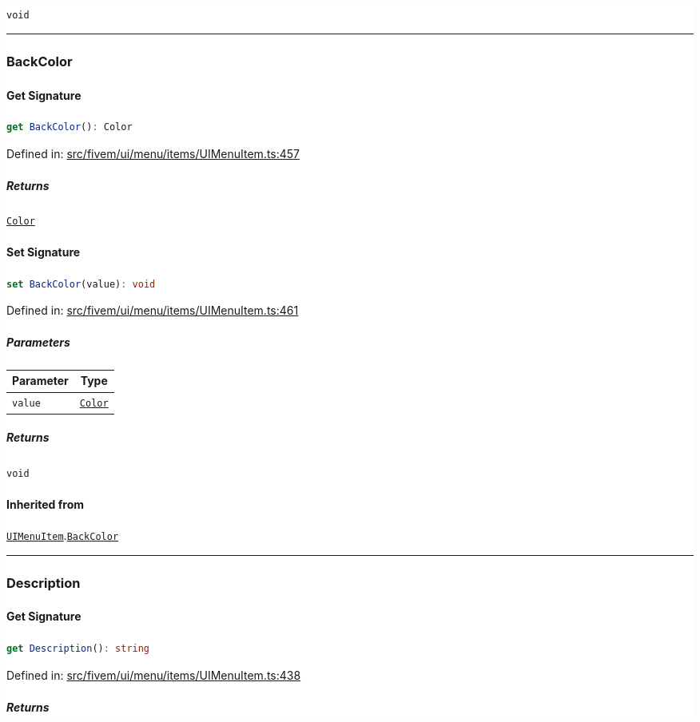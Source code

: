 `void`

***

### BackColor

#### Get Signature

```ts
get BackColor(): Color
```

Defined in: [src/fivem/ui/menu/items/UIMenuItem.ts:457](https://github.com/nativewrappers/nativewrappers/blob/b3515708998f90e7d7096e3fffccb36c69d6b942/src/fivem/ui/menu/items/UIMenuItem.ts#L457)

##### Returns

[`Color`](Color.md)

#### Set Signature

```ts
set BackColor(value): void
```

Defined in: [src/fivem/ui/menu/items/UIMenuItem.ts:461](https://github.com/nativewrappers/nativewrappers/blob/b3515708998f90e7d7096e3fffccb36c69d6b942/src/fivem/ui/menu/items/UIMenuItem.ts#L461)

##### Parameters

| Parameter | Type |
| ------ | ------ |
| `value` | [`Color`](Color.md) |

##### Returns

`void`

#### Inherited from

[`UIMenuItem`](UIMenuItem.md).[`BackColor`](UIMenuItem.md#backcolor)

***

### Description

#### Get Signature

```ts
get Description(): string
```

Defined in: [src/fivem/ui/menu/items/UIMenuItem.ts:438](https://github.com/nativewrappers/nativewrappers/blob/b3515708998f90e7d7096e3fffccb36c69d6b942/src/fivem/ui/menu/items/UIMenuItem.ts#L438)

##### Returns
